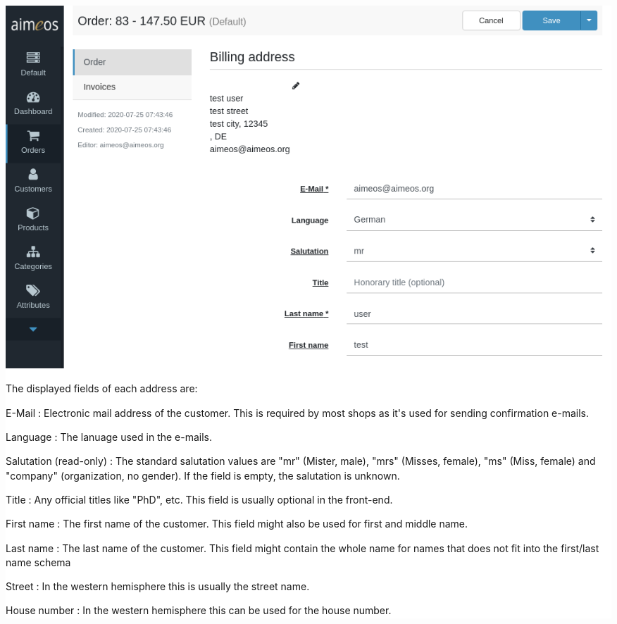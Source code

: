 ![Billing and delivery address of an order](Admin-backend-order-detail-addresses.png)

The displayed fields of each address are:

E-Mail
: Electronic mail address of the customer. This is required by most shops as it's used for sending confirmation e-mails.

Language
: The lanuage used in the e-mails.

Salutation (read-only)
: The standard salutation values are "mr" (Mister, male), "mrs" (Misses, female), "ms" (Miss, female) and "company" (organization, no gender). If the field is empty, the salutation is unknown.

Title :
Any official titles like "PhD", etc. This field is usually optional in the front-end.

First name
: The first name of the customer. This field might also be used for first and middle name.

Last name
: The last name of the customer. This field might contain the whole name for names that does not fit into the first/last name schema

Street
: In the western hemisphere this is usually the street name.

House number
: In the western hemisphere this can be used for the house number.
